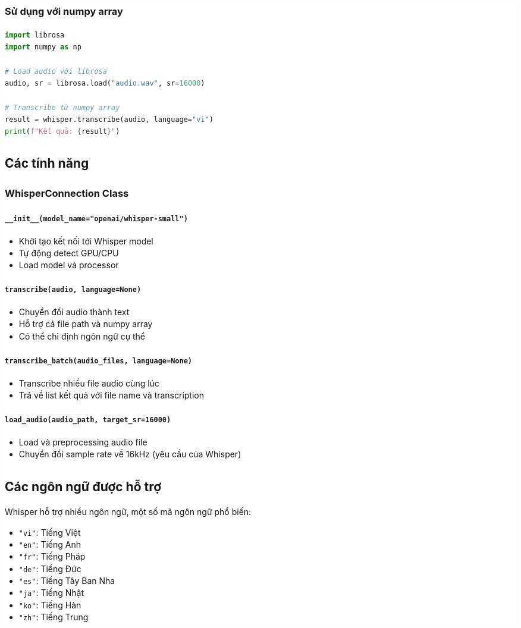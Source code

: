 ### Sử dụng với numpy array

```python
import librosa
import numpy as np

# Load audio với librosa
audio, sr = librosa.load("audio.wav", sr=16000)

# Transcribe từ numpy array
result = whisper.transcribe(audio, language="vi")
print(f"Kết quả: {result}")
```

## Các tính năng

### WhisperConnection Class

#### `__init__(model_name="openai/whisper-small")`

- Khởi tạo kết nối tới Whisper model
- Tự động detect GPU/CPU
- Load model và processor

#### `transcribe(audio, language=None)`

- Chuyển đổi audio thành text
- Hỗ trợ cả file path và numpy array
- Có thể chỉ định ngôn ngữ cụ thể

#### `transcribe_batch(audio_files, language=None)`

- Transcribe nhiều file audio cùng lúc
- Trả về list kết quả với file name và transcription

#### `load_audio(audio_path, target_sr=16000)`

- Load và preprocessing audio file
- Chuyển đổi sample rate về 16kHz (yêu cầu của Whisper)

## Các ngôn ngữ được hỗ trợ

Whisper hỗ trợ nhiều ngôn ngữ, một số mã ngôn ngữ phổ biến:

- `"vi"`: Tiếng Việt
- `"en"`: Tiếng Anh
- `"fr"`: Tiếng Pháp
- `"de"`: Tiếng Đức
- `"es"`: Tiếng Tây Ban Nha
- `"ja"`: Tiếng Nhật
- `"ko"`: Tiếng Hàn
- `"zh"`: Tiếng Trung
